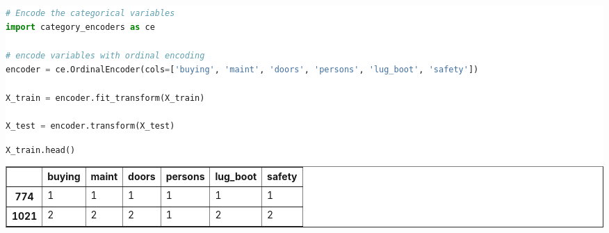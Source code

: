 


```python
# Encode the categorical variables
import category_encoders as ce

# encode variables with ordinal encoding
encoder = ce.OrdinalEncoder(cols=['buying', 'maint', 'doors', 'persons', 'lug_boot', 'safety'])

X_train = encoder.fit_transform(X_train)

X_test = encoder.transform(X_test)
```


```python
X_train.head()
```




<div>
<style scoped>
    .dataframe tbody tr th:only-of-type {
        vertical-align: middle;
    }

    .dataframe tbody tr th {
        vertical-align: top;
    }

    .dataframe thead th {
        text-align: right;
    }
</style>
<table border="1" class="dataframe">
  <thead>
    <tr style="text-align: right;">
      <th></th>
      <th>buying</th>
      <th>maint</th>
      <th>doors</th>
      <th>persons</th>
      <th>lug_boot</th>
      <th>safety</th>
    </tr>
  </thead>
  <tbody>
    <tr>
      <th>774</th>
      <td>1</td>
      <td>1</td>
      <td>1</td>
      <td>1</td>
      <td>1</td>
      <td>1</td>
    </tr>
    <tr>
      <th>1021</th>
      <td>2</td>
      <td>2</td>
      <td>2</td>
      <td>1</td>
      <td>2</td>
      <td>2</td>
    </tr>
    <tr>